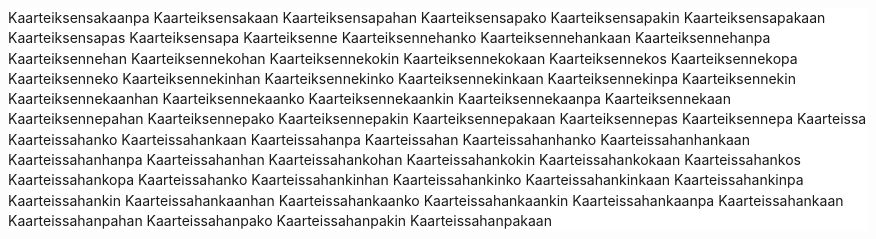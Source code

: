 Kaarteiksensakaanpa
Kaarteiksensakaan
Kaarteiksensapahan
Kaarteiksensapako
Kaarteiksensapakin
Kaarteiksensapakaan
Kaarteiksensapas
Kaarteiksensapa
Kaarteiksenne
Kaarteiksennehanko
Kaarteiksennehankaan
Kaarteiksennehanpa
Kaarteiksennehan
Kaarteiksennekohan
Kaarteiksennekokin
Kaarteiksennekokaan
Kaarteiksennekos
Kaarteiksennekopa
Kaarteiksenneko
Kaarteiksennekinhan
Kaarteiksennekinko
Kaarteiksennekinkaan
Kaarteiksennekinpa
Kaarteiksennekin
Kaarteiksennekaanhan
Kaarteiksennekaanko
Kaarteiksennekaankin
Kaarteiksennekaanpa
Kaarteiksennekaan
Kaarteiksennepahan
Kaarteiksennepako
Kaarteiksennepakin
Kaarteiksennepakaan
Kaarteiksennepas
Kaarteiksennepa
Kaarteissa
Kaarteissahanko
Kaarteissahankaan
Kaarteissahanpa
Kaarteissahan
Kaarteissahanhanko
Kaarteissahanhankaan
Kaarteissahanhanpa
Kaarteissahanhan
Kaarteissahankohan
Kaarteissahankokin
Kaarteissahankokaan
Kaarteissahankos
Kaarteissahankopa
Kaarteissahanko
Kaarteissahankinhan
Kaarteissahankinko
Kaarteissahankinkaan
Kaarteissahankinpa
Kaarteissahankin
Kaarteissahankaanhan
Kaarteissahankaanko
Kaarteissahankaankin
Kaarteissahankaanpa
Kaarteissahankaan
Kaarteissahanpahan
Kaarteissahanpako
Kaarteissahanpakin
Kaarteissahanpakaan